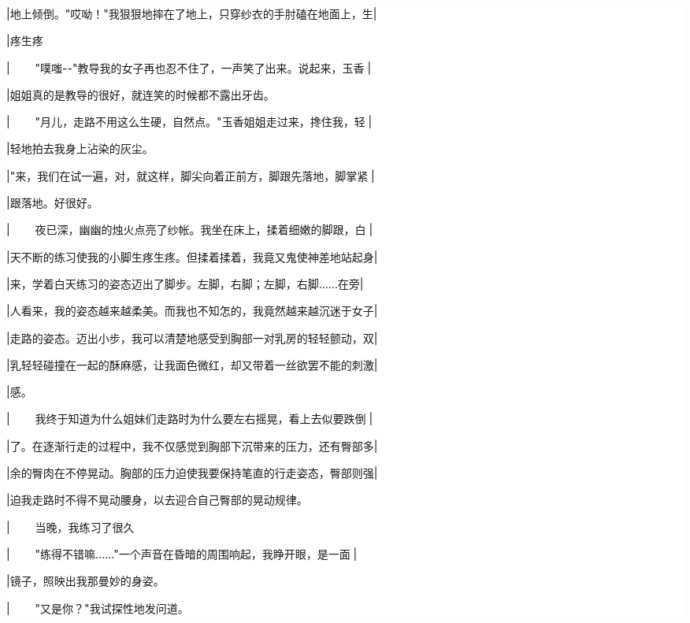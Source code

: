 |地上倾倒。"哎呦！"我狠狠地摔在了地上，只穿纱衣的手肘磕在地面上，生|

|疼生疼

|　　 "噗嗤--"教导我的女子再也忍不住了，一声笑了出来。说起来，玉香 |

|姐姐真的是教导的很好，就连笑的时候都不露出牙齿。

|　　 "月儿，走路不用这么生硬，自然点。"玉香姐姐走过来，搀住我，轻 |

|轻地拍去我身上沾染的灰尘。

|"来，我们在试一遍，对，就这样，脚尖向着正前方，脚跟先落地，脚掌紧 |

|跟落地。好很好。

|　　 夜已深，幽幽的烛火点亮了纱帐。我坐在床上，揉着细嫩的脚跟，白 |

|天不断的练习使我的小脚生疼生疼。但揉着揉着，我竟又鬼使神差地站起身|

|来，学着白天练习的姿态迈出了脚步。左脚，右脚；左脚，右脚......在旁|

|人看来，我的姿态越来越柔美。而我也不知怎的，我竟然越来越沉迷于女子|

|走路的姿态。迈出小步，我可以清楚地感受到胸部一对乳房的轻轻颤动，双|

|乳轻轻碰撞在一起的酥麻感，让我面色微红，却又带着一丝欲罢不能的刺激|

|感。

|　　 我终于知道为什么姐妹们走路时为什么要左右摇晃，看上去似要跌倒 |

|了。在逐渐行走的过程中，我不仅感觉到胸部下沉带来的压力，还有臀部多|

|余的臀肉在不停晃动。胸部的压力迫使我要保持笔直的行走姿态，臀部则强|

|迫我走路时不得不晃动腰身，以去迎合自己臀部的晃动规律。

|　　 当晚，我练习了很久

|　　 "练得不错嘛......"一个声音在昏暗的周围响起，我睁开眼，是一面 |

|镜子，照映出我那曼妙的身姿。

|　　 "又是你？"我试探性地发问道。
